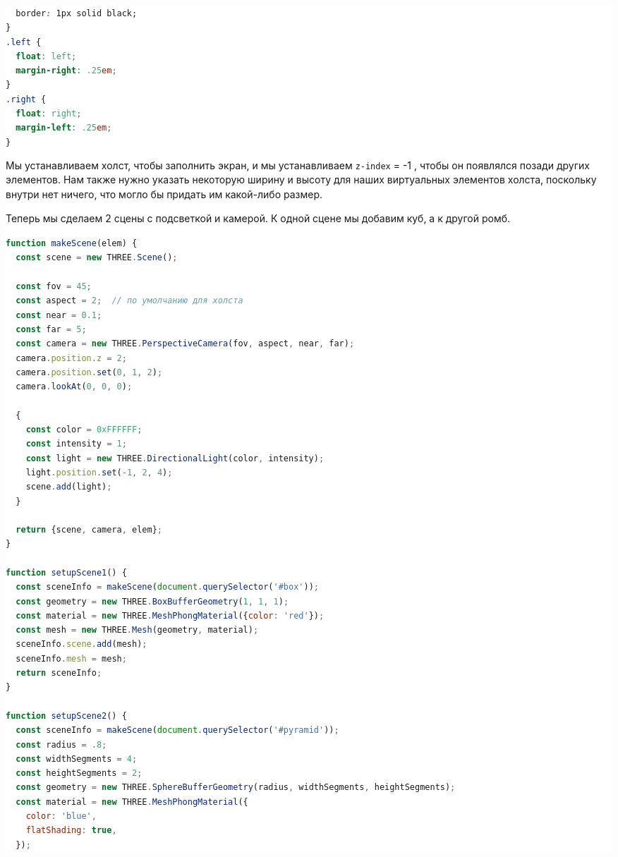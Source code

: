 ```css
  border: 1px solid black;
}
.left {
  float: left;
  margin-right: .25em;
}
.right {
  float: right;
  margin-left: .25em;
}
```

Мы устанавливаем холст, чтобы заполнить экран, и мы устанавливаем `z-index` = 
-1 , чтобы он появлялся позади других элементов. Нам также нужно указать некоторую 
ширину и высоту для наших виртуальных элементов холста, поскольку внутри 
нет ничего, что могло бы придать им какой-либо размер.

Теперь мы сделаем 2 сцены с подсветкой и камерой. 
К одной сцене мы добавим куб, а к другой ромб.

```js
function makeScene(elem) {
  const scene = new THREE.Scene();

  const fov = 45;
  const aspect = 2;  // по умолчанию для холста
  const near = 0.1;
  const far = 5;
  const camera = new THREE.PerspectiveCamera(fov, aspect, near, far);
  camera.position.z = 2;
  camera.position.set(0, 1, 2);
  camera.lookAt(0, 0, 0);

  {
    const color = 0xFFFFFF;
    const intensity = 1;
    const light = new THREE.DirectionalLight(color, intensity);
    light.position.set(-1, 2, 4);
    scene.add(light);
  }

  return {scene, camera, elem};
}

function setupScene1() {
  const sceneInfo = makeScene(document.querySelector('#box'));
  const geometry = new THREE.BoxBufferGeometry(1, 1, 1);
  const material = new THREE.MeshPhongMaterial({color: 'red'});
  const mesh = new THREE.Mesh(geometry, material);
  sceneInfo.scene.add(mesh);
  sceneInfo.mesh = mesh;
  return sceneInfo;
}

function setupScene2() {
  const sceneInfo = makeScene(document.querySelector('#pyramid'));
  const radius = .8;
  const widthSegments = 4;
  const heightSegments = 2;
  const geometry = new THREE.SphereBufferGeometry(radius, widthSegments, heightSegments);
  const material = new THREE.MeshPhongMaterial({
    color: 'blue',
    flatShading: true,
  });
```